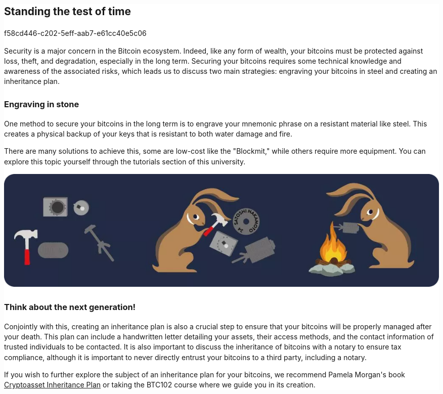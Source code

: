 ## Standing the test of time
<chapterId>f58cd446-c202-5eff-aab7-e61cc40e5c06</chapterId>

Security is a major concern in the Bitcoin ecosystem. Indeed, like any form of wealth, your bitcoins must be protected against loss, theft, and degradation, especially in the long term. Securing your bitcoins requires some technical knowledge and awareness of the associated risks, which leads us to discuss two main strategies: engraving your bitcoins in steel and creating an inheritance plan.

### Engraving in stone

One method to secure your bitcoins in the long term is to engrave your mnemonic phrase on a resistant material like steel. This creates a physical backup of your keys that is resistant to both water damage and fire.

There are many solutions to achieve this, some are low-cost like the "Blockmit," while others require more equipment. You can explore this topic yourself through the tutorials section of this university.

![image](assets/en/chapter8/1.webp)

### Think about the next generation!

Conjointly with this, creating an inheritance plan is also a crucial step to ensure that your bitcoins will be properly managed after your death. This plan can include a handwritten letter detailing your assets, their access methods, and the contact information of trusted individuals to be contacted. It is also important to discuss the inheritance of bitcoins with a notary to ensure tax compliance, although it is important to never directly entrust your bitcoins to a third party, including a notary.

If you wish to further explore the subject of an inheritance plan for your bitcoins, we recommend Pamela Morgan's book [Cryptoasset Inheritance Plan](https://planb.network/resources/books/28) or taking the BTC102 course where we guide you in its creation.

